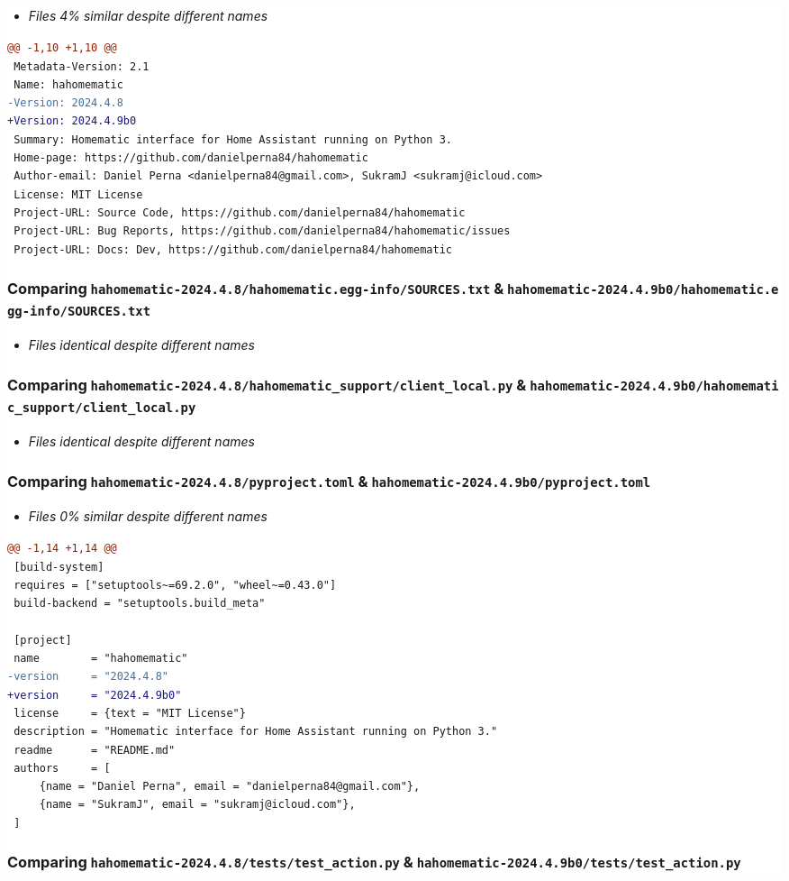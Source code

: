  * *Files 4% similar despite different names*

```diff
@@ -1,10 +1,10 @@
 Metadata-Version: 2.1
 Name: hahomematic
-Version: 2024.4.8
+Version: 2024.4.9b0
 Summary: Homematic interface for Home Assistant running on Python 3.
 Home-page: https://github.com/danielperna84/hahomematic
 Author-email: Daniel Perna <danielperna84@gmail.com>, SukramJ <sukramj@icloud.com>
 License: MIT License
 Project-URL: Source Code, https://github.com/danielperna84/hahomematic
 Project-URL: Bug Reports, https://github.com/danielperna84/hahomematic/issues
 Project-URL: Docs: Dev, https://github.com/danielperna84/hahomematic
```

### Comparing `hahomematic-2024.4.8/hahomematic.egg-info/SOURCES.txt` & `hahomematic-2024.4.9b0/hahomematic.egg-info/SOURCES.txt`

 * *Files identical despite different names*

### Comparing `hahomematic-2024.4.8/hahomematic_support/client_local.py` & `hahomematic-2024.4.9b0/hahomematic_support/client_local.py`

 * *Files identical despite different names*

### Comparing `hahomematic-2024.4.8/pyproject.toml` & `hahomematic-2024.4.9b0/pyproject.toml`

 * *Files 0% similar despite different names*

```diff
@@ -1,14 +1,14 @@
 [build-system]
 requires = ["setuptools~=69.2.0", "wheel~=0.43.0"]
 build-backend = "setuptools.build_meta"
 
 [project]
 name        = "hahomematic"
-version     = "2024.4.8"
+version     = "2024.4.9b0"
 license     = {text = "MIT License"}
 description = "Homematic interface for Home Assistant running on Python 3."
 readme      = "README.md"
 authors     = [
     {name = "Daniel Perna", email = "danielperna84@gmail.com"},
     {name = "SukramJ", email = "sukramj@icloud.com"},
 ]
```

### Comparing `hahomematic-2024.4.8/tests/test_action.py` & `hahomematic-2024.4.9b0/tests/test_action.py`
